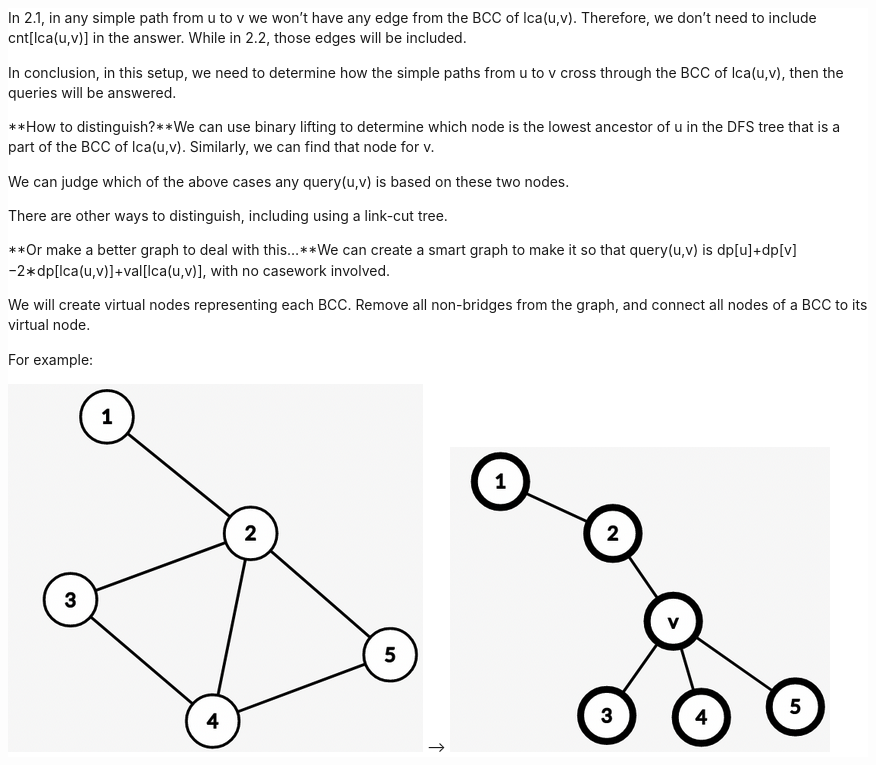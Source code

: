 In 2.1, in any simple path from u to v we won’t have any edge from the BCC of lca(u,v). Therefore, we don’t need to include cnt[lca(u,v)] in the answer. While in 2.2, those edges will be included.

In conclusion, in this setup, we need to determine how the simple paths from u to v cross through the BCC of lca(u,v), then the queries will be answered.

 **How to distinguish?**We can use binary lifting to determine which node is the lowest ancestor of u in the DFS tree that is a part of the BCC of lca(u,v). Similarly, we can find that node for v.

We can judge which of the above cases any query(u,v) is based on these two nodes.

There are other ways to distinguish, including using a link-cut tree.

 **Or make a better graph to deal with this…**We can create a smart graph to make it so that query(u,v) is dp[u]+dp[v]−2∗dp[lca(u,v)]+val[lca(u,v)], with no casework involved.

We will create virtual nodes representing each BCC. Remove all non-bridges from the graph, and connect all nodes of a BCC to its virtual node.

For example:

![](images/58ba9e88ada5963356ec378e12ac2d9b417fa827.png) --> ![](images/d63a895cfc0edf21545beecf1aae374969f916ea.png)
